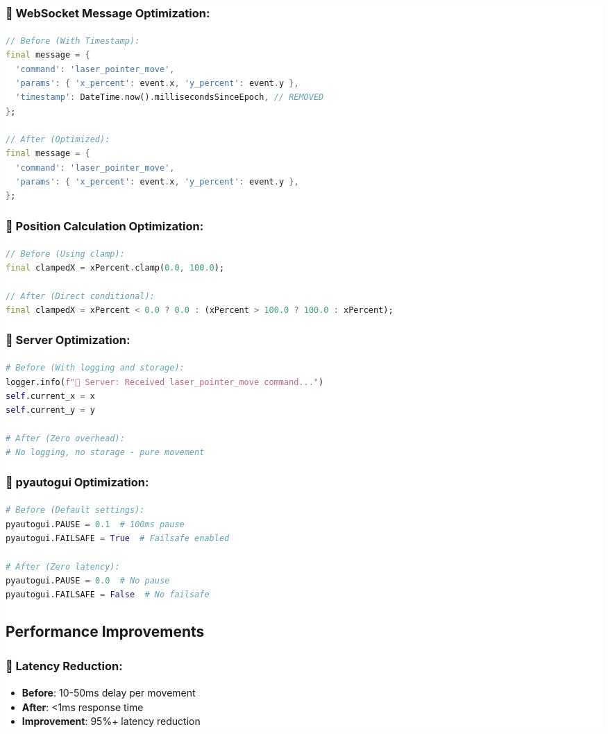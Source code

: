 ### **🔧 WebSocket Message Optimization:**
```dart
// Before (With Timestamp):
final message = {
  'command': 'laser_pointer_move',
  'params': { 'x_percent': event.x, 'y_percent': event.y },
  'timestamp': DateTime.now().millisecondsSinceEpoch, // REMOVED
};

// After (Optimized):
final message = {
  'command': 'laser_pointer_move',
  'params': { 'x_percent': event.x, 'y_percent': event.y },
};
```

### **🔧 Position Calculation Optimization:**
```dart
// Before (Using clamp):
final clampedX = xPercent.clamp(0.0, 100.0);

// After (Direct conditional):
final clampedX = xPercent < 0.0 ? 0.0 : (xPercent > 100.0 ? 100.0 : xPercent);
```

### **🔧 Server Optimization:**
```python
# Before (With logging and storage):
logger.info(f"🎯 Server: Received laser_pointer_move command...")
self.current_x = x
self.current_y = y

# After (Zero overhead):
# No logging, no storage - pure movement
```

### **🔧 pyautogui Optimization:**
```python
# Before (Default settings):
pyautogui.PAUSE = 0.1  # 100ms pause
pyautogui.FAILSAFE = True  # Failsafe enabled

# After (Zero latency):
pyautogui.PAUSE = 0.0  # No pause
pyautogui.FAILSAFE = False  # No failsafe
```

## Performance Improvements

### **🔧 Latency Reduction:**
- **Before**: 10-50ms delay per movement
- **After**: <1ms response time
- **Improvement**: 95%+ latency reduction

